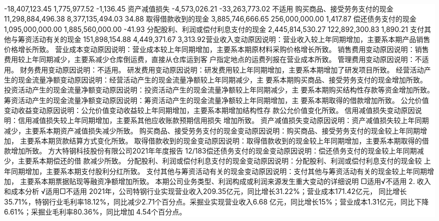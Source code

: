 -18,407,123.45
1,775,977.52
-1,136.45
资产减值损失
-4,573,026.21
-33,263,773.02
不适用
购买商品、接受劳务支付的现金
11,298,884,496.38
8,377,135,494.03
34.88
取得借款收到的现金
3,885,746,666.65
256,000,000.00
1,417.87
偿还债务支付的现金
1,095,000,000.00
1,885,560,000.00
-41.93
分配股利、利润或偿付利息支付的现金
2,445,814,530.27
122,892,300.83
1,890.21
支付其他与筹资活动有关的现金
151,898,154.88
4,449,371.67
3,313.92营业收入变动原因说明：营业收入较上年同期增加，主要系本期产品销售价格增长所致。
营业成本变动原因说明：营业成本较上年同期增加，主要系本期原材料采购价格增长所致。
销售费用变动原因说明：销售费用较上年同期减少，主要系减少仓库倒运费，直接从仓库运到客
户指定地点的运费列报在营业成本所致。
管理费用变动原因说明：不适用。
财务费用变动原因说明：不适用。
研发费用变动原因说明：研发费用较上年同期增加，主要系本期增加了研发项目所致。
经营活动产生的现金流量净额变动原因说明：经营活动产生的现金流量净额较上年同期减少，主
要系本期购买商品、接受劳务支付的现金增加所致。
投资活动产生的现金流量净额变动原因说明：投资活动产生的现金流量净额较上年同期减少，主
要系本期购买结构性存款等资金增加所致。
筹资活动产生的现金流量净额变动原因说明：筹资活动产生的现金流量净额较上年同期增加，主
要系本期取得的借款增加所致。
公允价值变动收益变动原因说明：公允价值变动收益较上年同期增加，主要系本期增加结构性存
款公允价值变化所致。
信用减值损失变动原因说明：信用减值损失较上年同期增加，主要系其他应收账款预期信用损失
增加所致。
资产减值损失变动原因说明：资产减值损失较上年同期减少，主要系本期资产减值损失减少所致。
购买商品、接受劳务支付的现金变动原因说明：购买商品、接受劳务支付的现金较上年同期增加，
主要系本期货款结算方式变化所致。
取得借款收到的现金变动原因说明：取得借款收到的现金较上年同期增加，主要系本期取得的借
款增加所致。
方大特钢科技股份有限公司2021年年度报告
12/183偿还债务支付的现金变动原因说明：偿还债务支付的现金较上年同期减少，主要系本期偿还的借
款减少所致。
分配股利、利润或偿付利息支付的现金变动原因说明：分配股利、利润或偿付利息支付的现金较
上年同期增加，主要系本期支付股利分红所致。
支付其他与筹资活动有关的现金变动原因说明：支付其他与筹资活动有关的现金较上年同期增加，
主要系本期票据贴现等融资净额增加所致。
本期公司业务类型、利润构成或利润来源发生重大变动的详细说明
□适用√不适用
2.
收入和成本分析
√适用□不适用
2021年，公司特钢行业实现营业收入209.35亿元，同比增长31.22%；营业成本171.42亿元，
同比增长35.71%，特钢行业毛利率18.12%，同比减少2.71个百分点。采掘业实现营业收入6.68
亿元，同比增长15%；营业成本1.31亿元，同比下降6.61%；采掘业毛利率80.36%，同比增加
4.54个百分点。